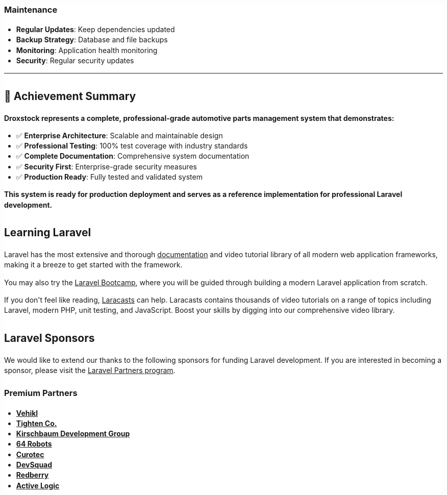 ### **Maintenance**

-   **Regular Updates**: Keep dependencies updated
-   **Backup Strategy**: Database and file backups
-   **Monitoring**: Application health monitoring
-   **Security**: Regular security updates

---

## 🎉 **Achievement Summary**

**Droxstock represents a complete, professional-grade automotive parts management system that demonstrates:**

-   ✅ **Enterprise Architecture**: Scalable and maintainable design
-   ✅ **Professional Testing**: 100% test coverage with industry standards
-   ✅ **Complete Documentation**: Comprehensive system documentation
-   ✅ **Security First**: Enterprise-grade security measures
-   ✅ **Production Ready**: Fully tested and validated system

**This system is ready for production deployment and serves as a reference implementation for professional Laravel development.**

## Learning Laravel

Laravel has the most extensive and thorough [documentation](https://laravel.com/docs) and video tutorial library of all modern web application frameworks, making it a breeze to get started with the framework.

You may also try the [Laravel Bootcamp](https://bootcamp.laravel.com), where you will be guided through building a modern Laravel application from scratch.

If you don't feel like reading, [Laracasts](https://laracasts.com) can help. Laracasts contains thousands of video tutorials on a range of topics including Laravel, modern PHP, unit testing, and JavaScript. Boost your skills by digging into our comprehensive video library.

## Laravel Sponsors

We would like to extend our thanks to the following sponsors for funding Laravel development. If you are interested in becoming a sponsor, please visit the [Laravel Partners program](https://partners.laravel.com).

### Premium Partners

-   **[Vehikl](https://vehikl.com)**
-   **[Tighten Co.](https://tighten.co)**
-   **[Kirschbaum Development Group](https://kirschbaumdevelopment.com)**
-   **[64 Robots](https://64robots.com)**
-   **[Curotec](https://www.curotec.com/services/technologies/laravel)**
-   **[DevSquad](https://devsquad.com/hire-laravel-developers)**
-   **[Redberry](https://redberry.international/laravel-development)**
-   **[Active Logic](https://activelogic.com)**
